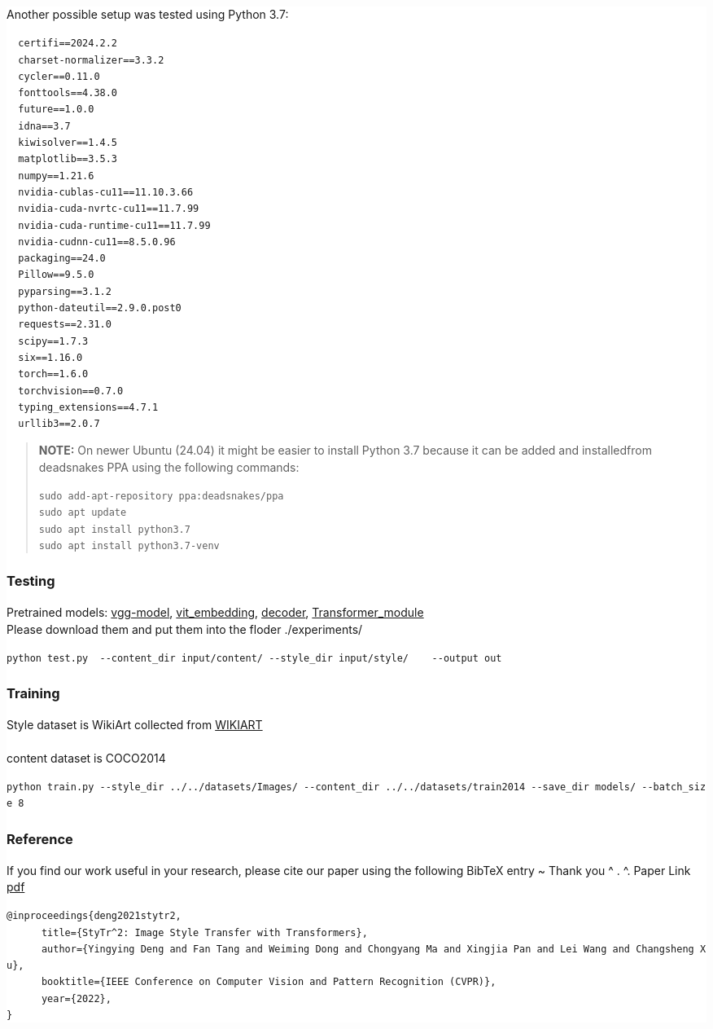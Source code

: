 
Another possible setup was tested using Python 3.7:

      certifi==2024.2.2
      charset-normalizer==3.3.2
      cycler==0.11.0
      fonttools==4.38.0
      future==1.0.0
      idna==3.7
      kiwisolver==1.4.5
      matplotlib==3.5.3
      numpy==1.21.6
      nvidia-cublas-cu11==11.10.3.66
      nvidia-cuda-nvrtc-cu11==11.7.99
      nvidia-cuda-runtime-cu11==11.7.99
      nvidia-cudnn-cu11==8.5.0.96
      packaging==24.0
      Pillow==9.5.0
      pyparsing==3.1.2
      python-dateutil==2.9.0.post0
      requests==2.31.0
      scipy==1.7.3
      six==1.16.0
      torch==1.6.0
      torchvision==0.7.0
      typing_extensions==4.7.1
      urllib3==2.0.7

> **NOTE:** On newer Ubuntu (24.04) it might be easier to install Python 3.7 because it can be added and installedfrom deadsnakes PPA using the following commands:
>```
>sudo add-apt-repository ppa:deadsnakes/ppa
>sudo apt update
>sudo apt install python3.7
>sudo apt install python3.7-venv
>```
### Testing 
Pretrained models: [vgg-model](https://drive.google.com/file/d/1BinnwM5AmIcVubr16tPTqxMjUCE8iu5M/view?usp=sharing),  [vit_embedding](https://drive.google.com/file/d/1C3xzTOWx8dUXXybxZwmjijZN8SrC3e4B/view?usp=sharing), [decoder](https://drive.google.com/file/d/1fIIVMTA_tPuaAAFtqizr6sd1XV7CX6F9/view?usp=sharing), [Transformer_module](https://drive.google.com/file/d/1dnobsaLeE889T_LncCkAA2RkqzwsfHYy/view?usp=sharing)   <br> 
Please download them and put them into the floder  ./experiments/  <br> 
```
python test.py  --content_dir input/content/ --style_dir input/style/    --output out
```
### Training  
Style dataset is WikiArt collected from [WIKIART](https://www.wikiart.org/)  <br>  
content dataset is COCO2014  <br>  
```
python train.py --style_dir ../../datasets/Images/ --content_dir ../../datasets/train2014 --save_dir models/ --batch_size 8
```
### Reference
If you find our work useful in your research, please cite our paper using the following BibTeX entry ~ Thank you ^ . ^. Paper Link [pdf](https://arxiv.org/abs/2105.14576)<br> 
```
@inproceedings{deng2021stytr2,
      title={StyTr^2: Image Style Transfer with Transformers}, 
      author={Yingying Deng and Fan Tang and Weiming Dong and Chongyang Ma and Xingjia Pan and Lei Wang and Changsheng Xu},
      booktitle={IEEE Conference on Computer Vision and Pattern Recognition (CVPR)},
      year={2022},
}
```